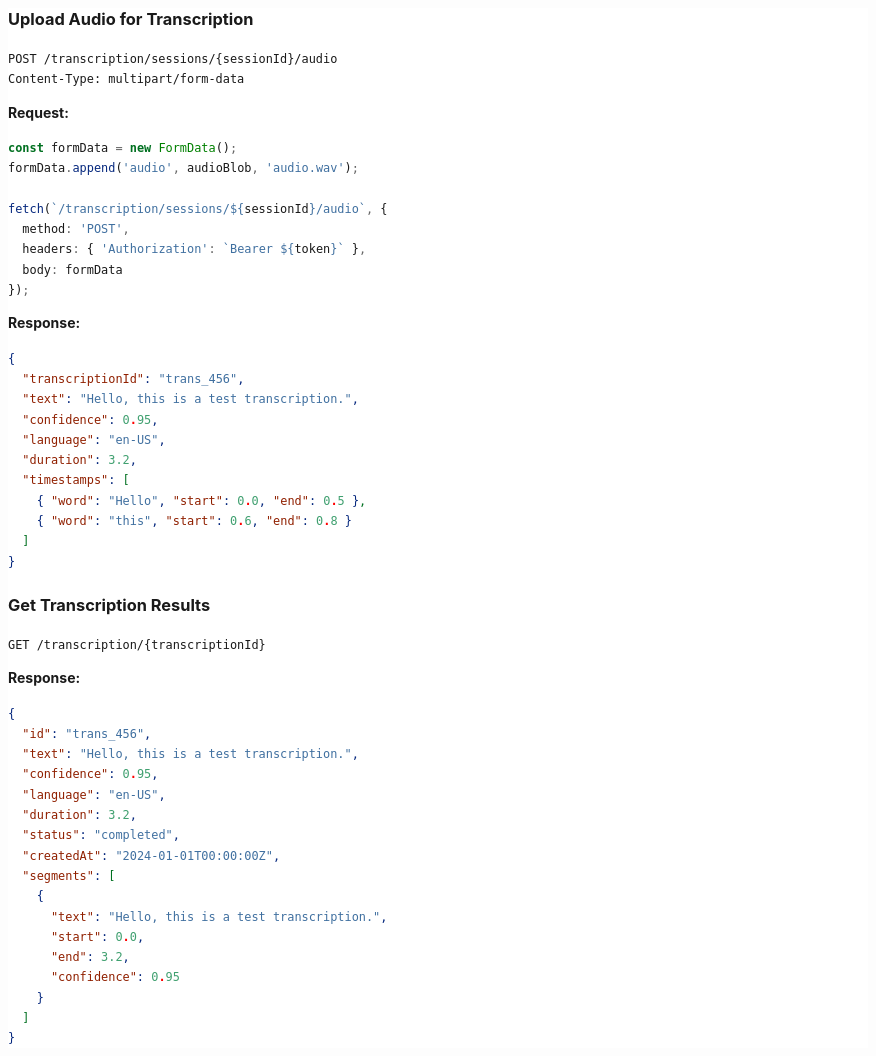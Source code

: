### Upload Audio for Transcription

```http
POST /transcription/sessions/{sessionId}/audio
Content-Type: multipart/form-data
```

**Request:**
```typescript
const formData = new FormData();
formData.append('audio', audioBlob, 'audio.wav');

fetch(`/transcription/sessions/${sessionId}/audio`, {
  method: 'POST',
  headers: { 'Authorization': `Bearer ${token}` },
  body: formData
});
```

**Response:**
```json
{
  "transcriptionId": "trans_456",
  "text": "Hello, this is a test transcription.",
  "confidence": 0.95,
  "language": "en-US",
  "duration": 3.2,
  "timestamps": [
    { "word": "Hello", "start": 0.0, "end": 0.5 },
    { "word": "this", "start": 0.6, "end": 0.8 }
  ]
}
```

### Get Transcription Results

```http
GET /transcription/{transcriptionId}
```

**Response:**
```json
{
  "id": "trans_456",
  "text": "Hello, this is a test transcription.",
  "confidence": 0.95,
  "language": "en-US",
  "duration": 3.2,
  "status": "completed",
  "createdAt": "2024-01-01T00:00:00Z",
  "segments": [
    {
      "text": "Hello, this is a test transcription.",
      "start": 0.0,
      "end": 3.2,
      "confidence": 0.95
    }
  ]
}
```
